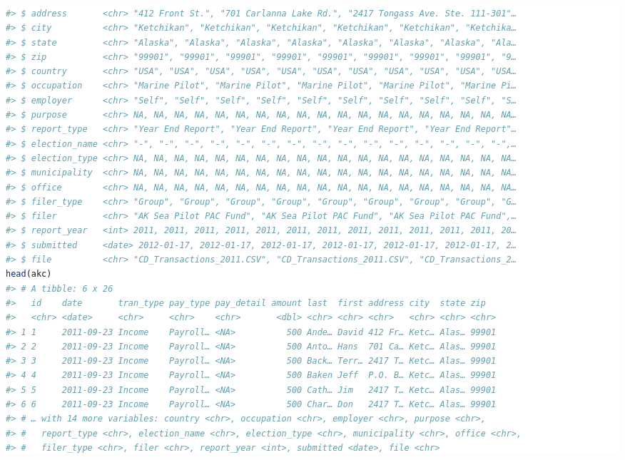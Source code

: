 ``` r
#> $ address       <chr> "412 Front St.", "701 Carlanna Lake Rd.", "2417 Tongass Ave. Ste. 111-301"…
#> $ city          <chr> "Ketchikan", "Ketchikan", "Ketchikan", "Ketchikan", "Ketchikan", "Ketchika…
#> $ state         <chr> "Alaska", "Alaska", "Alaska", "Alaska", "Alaska", "Alaska", "Alaska", "Ala…
#> $ zip           <chr> "99901", "99901", "99901", "99901", "99901", "99901", "99901", "99901", "9…
#> $ country       <chr> "USA", "USA", "USA", "USA", "USA", "USA", "USA", "USA", "USA", "USA", "USA…
#> $ occupation    <chr> "Marine Pilot", "Marine Pilot", "Marine Pilot", "Marine Pilot", "Marine Pi…
#> $ employer      <chr> "Self", "Self", "Self", "Self", "Self", "Self", "Self", "Self", "Self", "S…
#> $ purpose       <chr> NA, NA, NA, NA, NA, NA, NA, NA, NA, NA, NA, NA, NA, NA, NA, NA, NA, NA, NA…
#> $ report_type   <chr> "Year End Report", "Year End Report", "Year End Report", "Year End Report"…
#> $ election_name <chr> "-", "-", "-", "-", "-", "-", "-", "-", "-", "-", "-", "-", "-", "-", "-",…
#> $ election_type <chr> NA, NA, NA, NA, NA, NA, NA, NA, NA, NA, NA, NA, NA, NA, NA, NA, NA, NA, NA…
#> $ municipality  <chr> NA, NA, NA, NA, NA, NA, NA, NA, NA, NA, NA, NA, NA, NA, NA, NA, NA, NA, NA…
#> $ office        <chr> NA, NA, NA, NA, NA, NA, NA, NA, NA, NA, NA, NA, NA, NA, NA, NA, NA, NA, NA…
#> $ filer_type    <chr> "Group", "Group", "Group", "Group", "Group", "Group", "Group", "Group", "G…
#> $ filer         <chr> "AK Sea Pilot PAC Fund", "AK Sea Pilot PAC Fund", "AK Sea Pilot PAC Fund",…
#> $ report_year   <int> 2011, 2011, 2011, 2011, 2011, 2011, 2011, 2011, 2011, 2011, 2011, 2011, 20…
#> $ submitted     <date> 2012-01-17, 2012-01-17, 2012-01-17, 2012-01-17, 2012-01-17, 2012-01-17, 2…
#> $ file          <chr> "CD_Transactions_2011.CSV", "CD_Transactions_2011.CSV", "CD_Transactions_2…
head(akc)
#> # A tibble: 6 x 26
#>   id    date       tran_type pay_type pay_detail amount last  first address city  state zip  
#>   <chr> <date>     <chr>     <chr>    <chr>       <dbl> <chr> <chr> <chr>   <chr> <chr> <chr>
#> 1 1     2011-09-23 Income    Payroll… <NA>          500 Ande… David 412 Fr… Ketc… Alas… 99901
#> 2 2     2011-09-23 Income    Payroll… <NA>          500 Anto… Hans  701 Ca… Ketc… Alas… 99901
#> 3 3     2011-09-23 Income    Payroll… <NA>          500 Back… Terr… 2417 T… Ketc… Alas… 99901
#> 4 4     2011-09-23 Income    Payroll… <NA>          500 Baken Jeff  P.O. B… Ketc… Alas… 99901
#> 5 5     2011-09-23 Income    Payroll… <NA>          500 Cath… Jim   2417 T… Ketc… Alas… 99901
#> 6 6     2011-09-23 Income    Payroll… <NA>          500 Char… Don   2417 T… Ketc… Alas… 99901
#> # … with 14 more variables: country <chr>, occupation <chr>, employer <chr>, purpose <chr>,
#> #   report_type <chr>, election_name <chr>, election_type <chr>, municipality <chr>, office <chr>,
#> #   filer_type <chr>, filer <chr>, report_year <int>, submitted <date>, file <chr>
```

